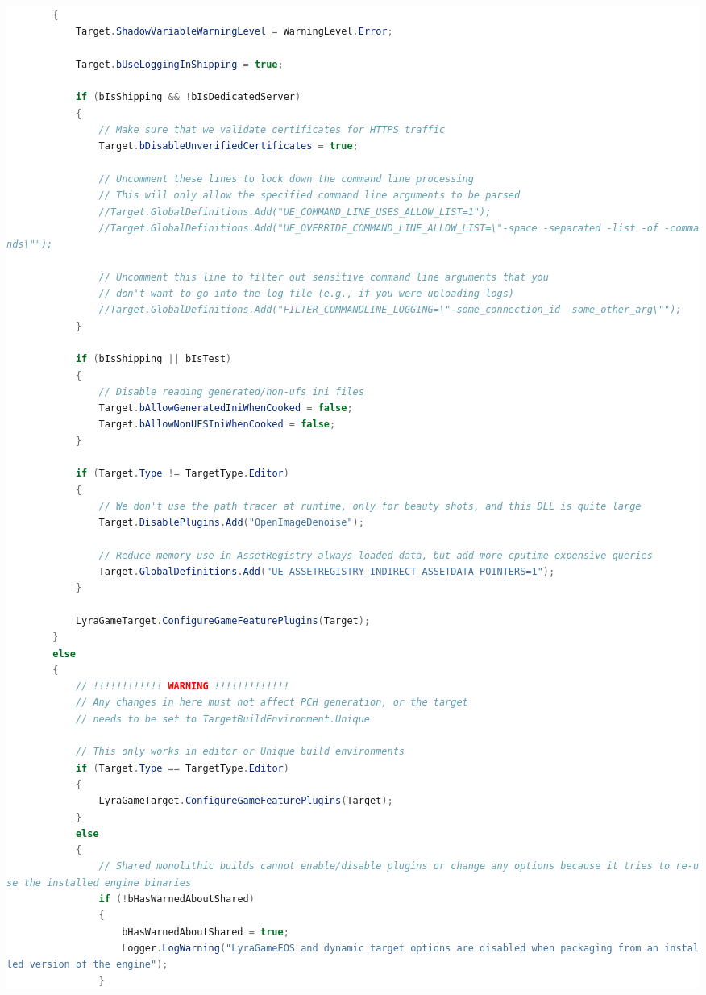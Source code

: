 ```cs
        {
            Target.ShadowVariableWarningLevel = WarningLevel.Error;

            Target.bUseLoggingInShipping = true;

            if (bIsShipping && !bIsDedicatedServer)
            {
                // Make sure that we validate certificates for HTTPS traffic
                Target.bDisableUnverifiedCertificates = true;

                // Uncomment these lines to lock down the command line processing
                // This will only allow the specified command line arguments to be parsed
                //Target.GlobalDefinitions.Add("UE_COMMAND_LINE_USES_ALLOW_LIST=1");
                //Target.GlobalDefinitions.Add("UE_OVERRIDE_COMMAND_LINE_ALLOW_LIST=\"-space -separated -list -of -commands\"");

                // Uncomment this line to filter out sensitive command line arguments that you
                // don't want to go into the log file (e.g., if you were uploading logs)
                //Target.GlobalDefinitions.Add("FILTER_COMMANDLINE_LOGGING=\"-some_connection_id -some_other_arg\"");
            }

            if (bIsShipping || bIsTest)
            {
                // Disable reading generated/non-ufs ini files
                Target.bAllowGeneratedIniWhenCooked = false;
                Target.bAllowNonUFSIniWhenCooked = false;
            }

            if (Target.Type != TargetType.Editor)
            {
                // We don't use the path tracer at runtime, only for beauty shots, and this DLL is quite large
                Target.DisablePlugins.Add("OpenImageDenoise");

                // Reduce memory use in AssetRegistry always-loaded data, but add more cputime expensive queries
                Target.GlobalDefinitions.Add("UE_ASSETREGISTRY_INDIRECT_ASSETDATA_POINTERS=1");
            }

            LyraGameTarget.ConfigureGameFeaturePlugins(Target);
        }
        else
        {
            // !!!!!!!!!!!! WARNING !!!!!!!!!!!!!
            // Any changes in here must not affect PCH generation, or the target
            // needs to be set to TargetBuildEnvironment.Unique

            // This only works in editor or Unique build environments
            if (Target.Type == TargetType.Editor)
            {
                LyraGameTarget.ConfigureGameFeaturePlugins(Target);
            }
            else
            {
                // Shared monolithic builds cannot enable/disable plugins or change any options because it tries to re-use the installed engine binaries
                if (!bHasWarnedAboutShared)
                {
                    bHasWarnedAboutShared = true;
                    Logger.LogWarning("LyraGameEOS and dynamic target options are disabled when packaging from an installed version of the engine");
                }
```